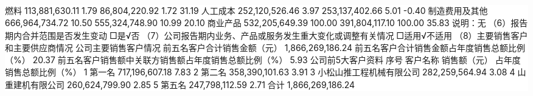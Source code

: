 燃料
113,881,630.11
1.79
86,804,220.92
1.72
31.19
人工成本
252,120,526.46
3.97
253,137,402.66
5.01
-0.40
制造费用及其他
666,964,734.72
10.50
555,324,748.90
10.99
20.10
商业产品
532,205,649.39
100.00
391,804,117.10
100.00
35.83
说明：无
（6）报告期内合并范围是否发生变动
□是√否
（7）公司报告期内业务、产品或服务发生重大变化或调整有关情况
□适用√不适用
（8）主要销售客户和主要供应商情况
公司主要销售客户情况
前五名客户合计销售金额（元）
1,866,269,186.24
前五名客户合计销售金额占年度销售总额比例（%）
20.37
前五名客户销售额中关联方销售额占年度销售总额比例（%）
5.93
公司前5大客户资料
序号
客户名称
销售额（元）
占年度销售总额比例（%）
1
第一名
717,196,607.18
7.83
2
第二名
358,390,101.63
3.91
3
小松山推工程机械有限公司
282,259,564.94
3.08
4
山重建机有限公司
260,624,799.90
2.85
5
第五名
247,798,112.59
2.71
合计
1,866,269,186.24